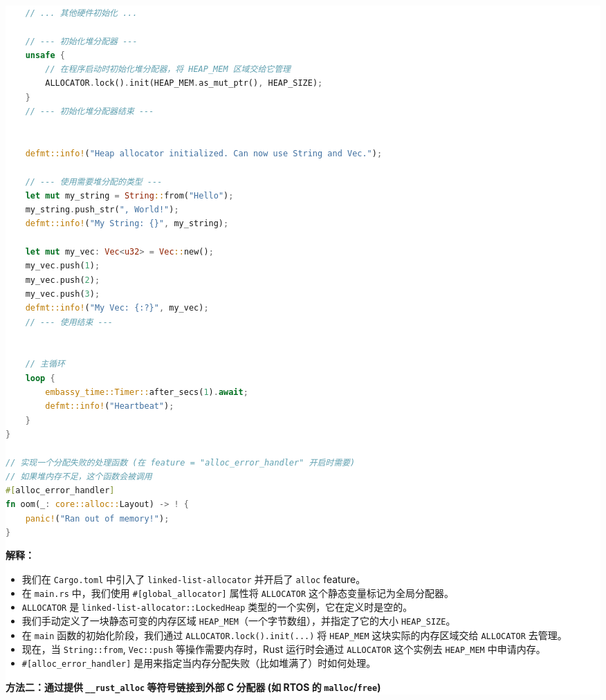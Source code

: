 ```rust
    // ... 其他硬件初始化 ...

    // --- 初始化堆分配器 ---
    unsafe {
        // 在程序启动时初始化堆分配器，将 HEAP_MEM 区域交给它管理
        ALLOCATOR.lock().init(HEAP_MEM.as_mut_ptr(), HEAP_SIZE);
    }
    // --- 初始化堆分配器结束 ---


    defmt::info!("Heap allocator initialized. Can now use String and Vec.");

    // --- 使用需要堆分配的类型 ---
    let mut my_string = String::from("Hello");
    my_string.push_str(", World!");
    defmt::info!("My String: {}", my_string);

    let mut my_vec: Vec<u32> = Vec::new();
    my_vec.push(1);
    my_vec.push(2);
    my_vec.push(3);
    defmt::info!("My Vec: {:?}", my_vec);
    // --- 使用结束 ---


    // 主循环
    loop {
        embassy_time::Timer::after_secs(1).await;
        defmt::info!("Heartbeat");
    }
}

// 实现一个分配失败的处理函数 (在 feature = "alloc_error_handler" 开启时需要)
// 如果堆内存不足，这个函数会被调用
#[alloc_error_handler]
fn oom(_: core::alloc::Layout) -> ! {
    panic!("Ran out of memory!");
}
```

**解释：**

* 我们在 `Cargo.toml` 中引入了 `linked-list-allocator` 并开启了 `alloc` feature。
* 在 `main.rs` 中，我们使用 `#[global_allocator]` 属性将 `ALLOCATOR` 这个静态变量标记为全局分配器。
* `ALLOCATOR` 是 `linked-list-allocator::LockedHeap` 类型的一个实例，它在定义时是空的。
* 我们手动定义了一块静态可变的内存区域 `HEAP_MEM`（一个字节数组），并指定了它的大小 `HEAP_SIZE`。
* 在 `main` 函数的初始化阶段，我们通过 `ALLOCATOR.lock().init(...)` 将 `HEAP_MEM` 这块实际的内存区域交给 `ALLOCATOR` 去管理。
* 现在，当 `String::from`, `Vec::push` 等操作需要内存时，Rust 运行时会通过 `ALLOCATOR` 这个实例去 `HEAP_MEM` 中申请内存。
* `#[alloc_error_handler]` 是用来指定当内存分配失败（比如堆满了）时如何处理。

**方法二：通过提供 `__rust_alloc` 等符号链接到外部 C 分配器 (如 RTOS 的 `malloc`/`free`)**

